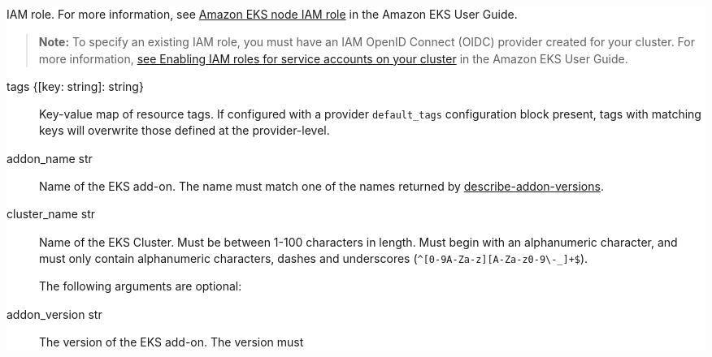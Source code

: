 IAM role. For more information, see <a href="https://docs.aws.amazon.com/eks/latest/userguide/create-node-role.html">Amazon EKS node IAM role</a>
in the Amazon EKS User Guide.</p>
<blockquote>
<p><strong>Note:</strong> To specify an existing IAM role, you must have an IAM OpenID Connect (OIDC)
provider created for your cluster. For more information, <a href="https://docs.aws.amazon.com/eks/latest/userguide/enable-iam-roles-for-service-accounts.html">see Enabling IAM roles
for service accounts on your cluster</a>
in the Amazon EKS User Guide.</p>
</blockquote>
</dd><dt class="property-optional"
            title="Optional">
        <span id="tags_nodejs">
<a data-swiftype-name="resource-property" data-swiftype-type="text" href="#tags_nodejs" style="color: inherit; text-decoration: inherit;">tags</a>
</span>
        <span class="property-indicator"></span>
        <span class="property-type">{[key: string]: string}</span>
    </dt>
    <dd><p>Key-value map of resource tags. If configured with a provider <code>default_tags</code> configuration block present, tags with matching keys will overwrite those defined at the provider-level.</p>
</dd></dl>
</pulumi-choosable>
</div>

<div>
<pulumi-choosable type="language" values="python">
<dl class="resources-properties"><dt class="property-required property-replacement"
            title="Required">
        <span id="addon_name_python">
<a data-swiftype-name="resource-property" data-swiftype-type="text" href="#addon_name_python" style="color: inherit; text-decoration: inherit;">addon_<wbr>name</a>
</span>
        <span class="property-indicator"></span>
        <span class="property-type">str</span>
    </dt>
    <dd><p>Name of the EKS add-on. The name must match one of
the names returned by <a href="https://docs.aws.amazon.com/cli/latest/reference/eks/describe-addon-versions.html">describe-addon-versions</a>.</p>
</dd><dt class="property-required property-replacement"
            title="Required">
        <span id="cluster_name_python">
<a data-swiftype-name="resource-property" data-swiftype-type="text" href="#cluster_name_python" style="color: inherit; text-decoration: inherit;">cluster_<wbr>name</a>
</span>
        <span class="property-indicator"></span>
        <span class="property-type">str</span>
    </dt>
    <dd><p>Name of the EKS Cluster. Must be between 1-100 characters in length. Must begin with an alphanumeric character, and must only contain alphanumeric characters, dashes and underscores (<code>^[0-9A-Za-z][A-Za-z0-9\-_]+$</code>).</p>
<p>The following arguments are optional:</p>
</dd><dt class="property-optional"
            title="Optional">
        <span id="addon_version_python">
<a data-swiftype-name="resource-property" data-swiftype-type="text" href="#addon_version_python" style="color: inherit; text-decoration: inherit;">addon_<wbr>version</a>
</span>
        <span class="property-indicator"></span>
        <span class="property-type">str</span>
    </dt>
    <dd><p>The version of the EKS add-on. The version must